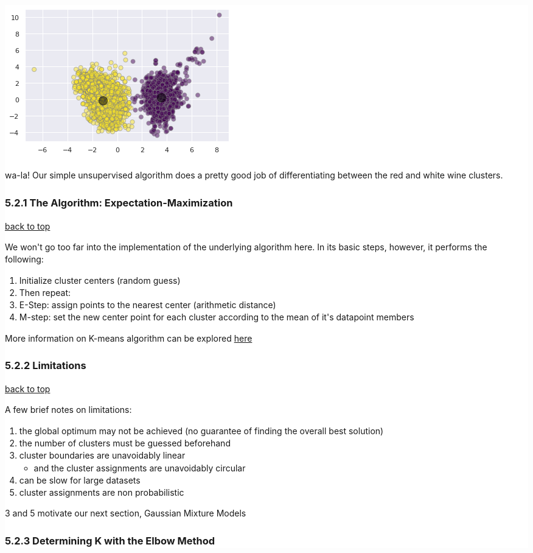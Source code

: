 
    
![png](S5_Unsupervised_Learning_files/S5_Unsupervised_Learning_62_0.png)
    


wa-la! Our simple unsupervised algorithm does a pretty good job of differentiating between the red and white wine clusters.

<a name='3.2.1'></a>

### 5.2.1 The Algorithm: Expectation-Maximization

[back to top](#top)

We won't go too far into the implementation of the underlying algorithm here. In its basic steps, however, it performs the following:

1. Initialize cluster centers (random guess)
2. Then repeat:
  1. E-Step: assign points to the nearest center (arithmetic distance)
  2. M-step: set the new center point for each cluster according to the mean of it's datapoint members

More information on K-means algorithm can be explored [here](https://jakevdp.github.io/PythonDataScienceHandbook/05.11-k-means.html#k-Means-Algorithm:-Expectation%E2%80%93Maximization)

<a name='3.2.2'></a>

### 5.2.2 Limitations

[back to top](#top)

A few brief notes on limitations:

1. the global optimum may not be achieved (no guarantee of finding the overall best solution)
2. the number of clusters must be guessed beforehand
3. cluster boundaries are unavoidably linear
    * and the cluster assignments are unavoidably circular
4. can be slow for large datasets
5. cluster assignments are non probabilistic

3 and 5 motivate our next section, Gaussian Mixture Models

### 5.2.3 Determining K with the Elbow Method
